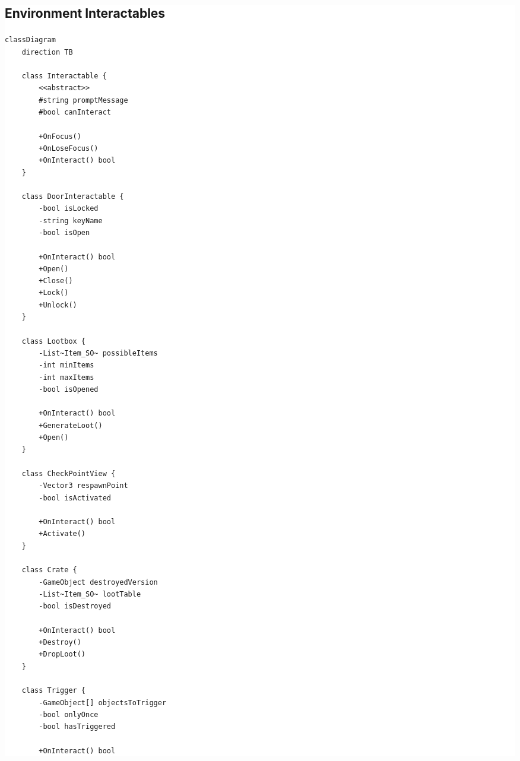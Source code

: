 ## Environment Interactables

```mermaid
classDiagram
    direction TB
    
    class Interactable {
        <<abstract>>
        #string promptMessage
        #bool canInteract
        
        +OnFocus()
        +OnLoseFocus()
        +OnInteract() bool
    }
    
    class DoorInteractable {
        -bool isLocked
        -string keyName
        -bool isOpen
        
        +OnInteract() bool
        +Open()
        +Close()
        +Lock()
        +Unlock()
    }
    
    class Lootbox {
        -List~Item_SO~ possibleItems
        -int minItems
        -int maxItems
        -bool isOpened
        
        +OnInteract() bool
        +GenerateLoot()
        +Open()
    }
    
    class CheckPointView {
        -Vector3 respawnPoint
        -bool isActivated
        
        +OnInteract() bool
        +Activate()
    }
    
    class Crate {
        -GameObject destroyedVersion
        -List~Item_SO~ lootTable
        -bool isDestroyed
        
        +OnInteract() bool
        +Destroy()
        +DropLoot()
    }
    
    class Trigger {
        -GameObject[] objectsToTrigger
        -bool onlyOnce
        -bool hasTriggered
        
        +OnInteract() bool
```